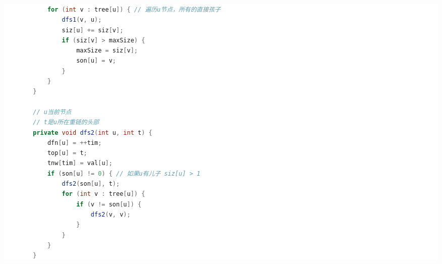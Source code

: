```java
			for (int v : tree[u]) { // 遍历u节点，所有的直接孩子
				dfs1(v, u);
				siz[u] += siz[v];
				if (siz[v] > maxSize) {
					maxSize = siz[v];
					son[u] = v;
				}
			}
		}

		// u当前节点
		// t是u所在重链的头部
		private void dfs2(int u, int t) {
			dfn[u] = ++tim;
			top[u] = t;
			tnw[tim] = val[u];
			if (son[u] != 0) { // 如果u有儿子 siz[u] > 1
				dfs2(son[u], t);
				for (int v : tree[u]) {
					if (v != son[u]) {
						dfs2(v, v);
					}
				}
			}
		}
```

